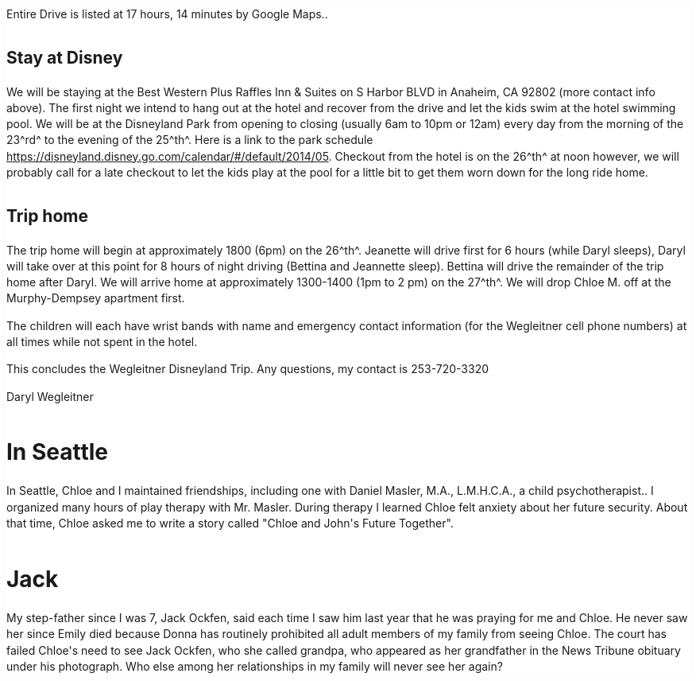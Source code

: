 Entire Drive is listed at 17 hours, 14 minutes by Google Maps..

Stay at Disney
--------------

We will be staying at the Best Western Plus Raffles Inn & Suites on S
Harbor BLVD in Anaheim, CA 92802 (more contact info above). The first
night we intend to hang out at the hotel and recover from the drive and
let the kids swim at the hotel swimming pool. We will be at the
Disneyland Park from opening to closing (usually 6am to 10pm or 12am)
every day from the morning of the 23^rd^ to the evening of the 25^th^.
Here is a link to the park schedule
<https://disneyland.disney.go.com/calendar/#/default/2014/05>. Checkout
from the hotel is on the 26^th^ at noon however, we will probably call
for a late checkout to let the kids play at the pool for a little bit to
get them worn down for the long ride home.

Trip home
---------

The trip home will begin at approximately 1800 (6pm) on the 26^th^.
Jeanette will drive first for 6 hours (while Daryl sleeps), Daryl will
take over at this point for 8 hours of night driving (Bettina and
Jeannette sleep). Bettina will drive the remainder of the trip home
after Daryl. We will arrive home at approximately 1300-1400 (1pm to 2
pm) on the 27^th^. We will drop Chloe M. off at the Murphy-Dempsey
apartment first.

The children will each have wrist bands with name and emergency contact
information (for the Wegleitner cell phone numbers) at all times while
not spent in the hotel.

This concludes the Wegleitner Disneyland Trip. Any questions, my contact
is 253-720-3320

Daryl Wegleitner

In Seattle
==========

In Seattle, Chloe and I maintained friendships, including one with
Daniel Masler, M.A., L.M.H.C.A., a child psychotherapist.. I organized
many hours of play therapy with Mr. Masler. During therapy I learned
Chloe felt anxiety about her future security. About that time, Chloe
asked me to write a story called "Chloe and John's Future Together".

Jack
====

My step-father since I was 7, Jack Ockfen, said each time I saw him last
year that he was praying for me and Chloe. He never saw her since Emily
died because Donna has routinely prohibited all adult members of my
family from seeing Chloe. The court has failed Chloe's need to see Jack
Ockfen, who she called grandpa, who appeared as her grandfather in the
News Tribune obituary under his photograph. Who else among her
relationships in my family will never see her again?
